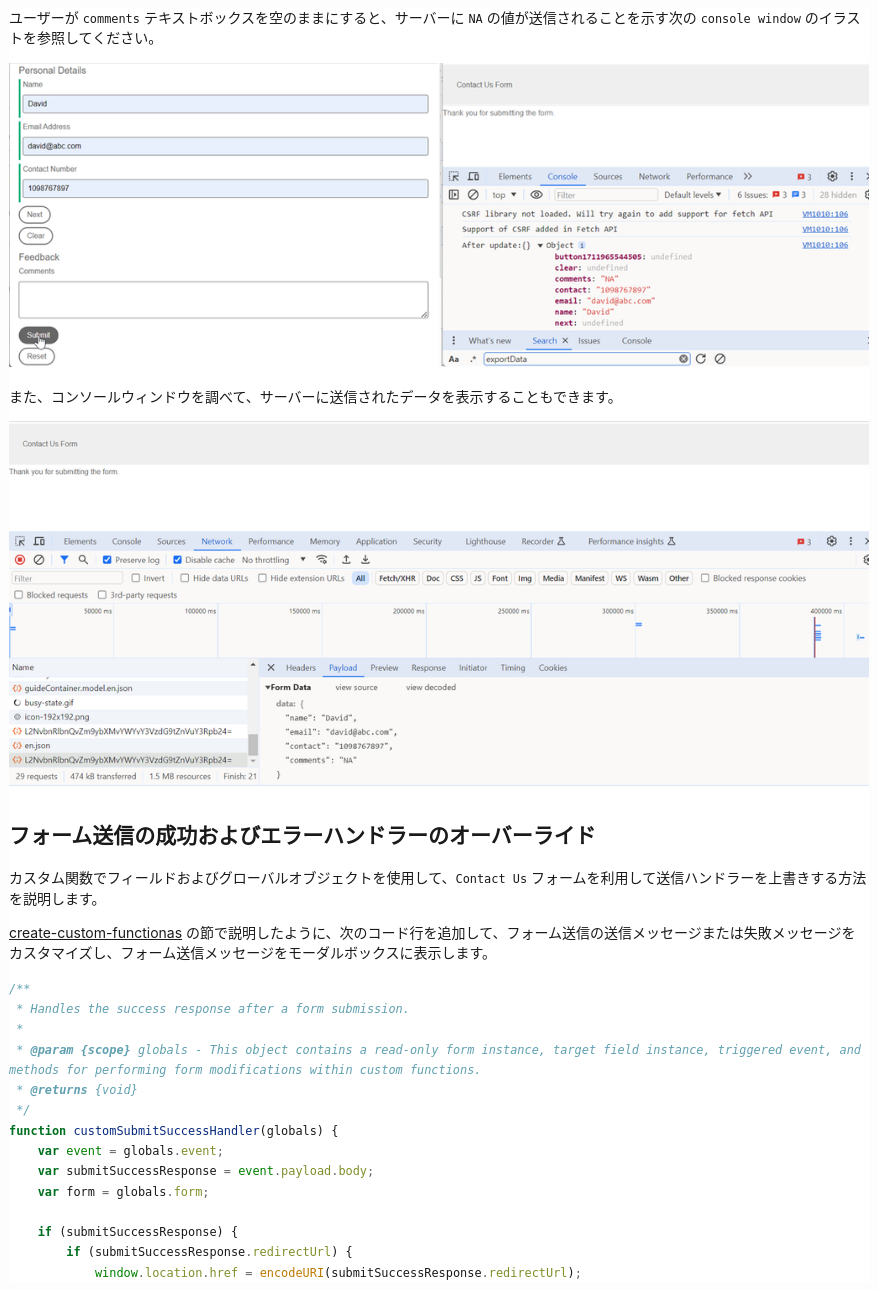ユーザーが `comments` テキストボックスを空のままにすると、サーバーに `NA` の値が送信されることを示す次の `console window` のイラストを参照してください。

![コンソールウィンドウでデータを送信](/help/forms/assets/custom-function-submit-data-form.png)

また、コンソールウィンドウを調べて、サーバーに送信されたデータを表示することもできます。

![&#x200B; コンソール ウィンドウのデータを調べる](/help/forms/assets/custom-function-submit-data-console-data.png)

## フォーム送信の成功およびエラーハンドラーのオーバーライド

カスタム関数でフィールドおよびグローバルオブジェクトを使用して、`Contact Us` フォームを利用して送信ハンドラーを上書きする方法を説明します。

[create-custom-functionas](/help/forms/custom-function-core-component-create-function.md) の節で説明したように、次のコード行を追加して、フォーム送信の送信メッセージまたは失敗メッセージをカスタマイズし、フォーム送信メッセージをモーダルボックスに表示します。

```javascript
/**
 * Handles the success response after a form submission.
 *
 * @param {scope} globals - This object contains a read-only form instance, target field instance, triggered event, and methods for performing form modifications within custom functions.
 * @returns {void}
 */
function customSubmitSuccessHandler(globals) {
    var event = globals.event;
    var submitSuccessResponse = event.payload.body;
    var form = globals.form;

    if (submitSuccessResponse) {
        if (submitSuccessResponse.redirectUrl) {
            window.location.href = encodeURI(submitSuccessResponse.redirectUrl);
```